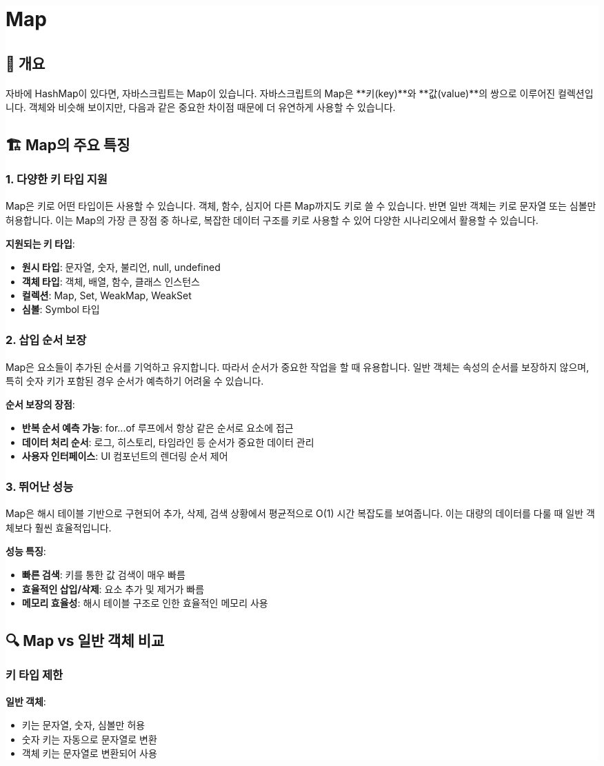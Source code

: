 # Map

## 📖 개요

자바에 HashMap이 있다면, 자바스크립트는 Map이 있습니다. 자바스크립트의 Map은 **키(key)**와 **값(value)**의 쌍으로 이루어진 컬렉션입니다. 객체와 비슷해 보이지만, 다음과 같은 중요한 차이점 때문에 더 유연하게 사용할 수 있습니다.

## 🏗️ Map의 주요 특징

### 1. 다양한 키 타입 지원

Map은 키로 어떤 타입이든 사용할 수 있습니다. 객체, 함수, 심지어 다른 Map까지도 키로 쓸 수 있습니다. 반면 일반 객체는 키로 문자열 또는 심볼만 허용합니다. 이는 Map의 가장 큰 장점 중 하나로, 복잡한 데이터 구조를 키로 사용할 수 있어 다양한 시나리오에서 활용할 수 있습니다.

**지원되는 키 타입**:

- **원시 타입**: 문자열, 숫자, 불리언, null, undefined
- **객체 타입**: 객체, 배열, 함수, 클래스 인스턴스
- **컬렉션**: Map, Set, WeakMap, WeakSet
- **심볼**: Symbol 타입

### 2. 삽입 순서 보장

Map은 요소들이 추가된 순서를 기억하고 유지합니다. 따라서 순서가 중요한 작업을 할 때 유용합니다. 일반 객체는 속성의 순서를 보장하지 않으며, 특히 숫자 키가 포함된 경우 순서가 예측하기 어려울 수 있습니다.

**순서 보장의 장점**:

- **반복 순서 예측 가능**: for...of 루프에서 항상 같은 순서로 요소에 접근
- **데이터 처리 순서**: 로그, 히스토리, 타임라인 등 순서가 중요한 데이터 관리
- **사용자 인터페이스**: UI 컴포넌트의 렌더링 순서 제어

### 3. 뛰어난 성능

Map은 해시 테이블 기반으로 구현되어 추가, 삭제, 검색 상황에서 평균적으로 O(1) 시간 복잡도를 보여줍니다. 이는 대량의 데이터를 다룰 때 일반 객체보다 훨씬 효율적입니다.

**성능 특징**:

- **빠른 검색**: 키를 통한 값 검색이 매우 빠름
- **효율적인 삽입/삭제**: 요소 추가 및 제거가 빠름
- **메모리 효율성**: 해시 테이블 구조로 인한 효율적인 메모리 사용

## 🔍 Map vs 일반 객체 비교

### 키 타입 제한

**일반 객체**:

- 키는 문자열, 숫자, 심볼만 허용
- 숫자 키는 자동으로 문자열로 변환
- 객체 키는 문자열로 변환되어 사용
